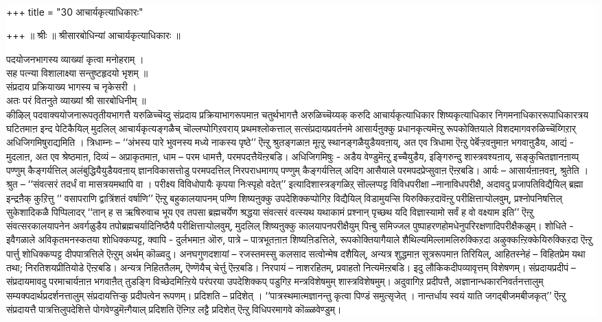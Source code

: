 +++
title = "30 आचार्यकृत्याधिकारः"

+++
॥ श्रीः ॥ श्रीसारबोधिन्यां आचार्यकृत्याधिकारः ॥  
  
पदयोजनभागस्य व्याख्यां कृत्वा मनोहराम् ।   
सह पत्न्या विशालाक्ष्या सन्तुष्टहृदयो भृशम् ॥   
संप्रदाय प्रक्रियाख्य भागस्य च नृकेसरी ।   
अतः परं वितनुते व्याख्यां श्री सारबोधिनीम् ॥  
कीऴिल् पदवाक्ययोजनारूपतृतीयभागत्तै यरुळिच्चॆय्दु संप्रदाय प्रक्रियाभागरूपमाऩ चतुर्थभागत्तै अरुळिच्चॆय्यक् करुदि आचार्यकृत्याधिकार शिष्यकृत्याधिकार निगमनाधिकाररूपाधिकारत्रय घटितमाऩ इन्द पेटिकैयिल् मुदलिल् आचार्यकृत्यङ्गळैच् चॊल्लप्पोगिऱवराय् प्रथमश्लोकत्ताल् सत्संप्रदायप्रवर्तनमे आसार्यऩुक्कु प्रधानकृत्यमॆऩ्ऱु रूपकोक्तियाले विशदमागवरुळिच्चॆय्गिऱार् अधिजिगमिषुराद्यमिति । त्रिधाम्नः – ‘‘अंभस्य पारे भुवनस्य मध्ये नाकस्य पृष्ठे’’ ऎऩ्ऱु श्रुतङ्गळाऩ मूऩ्ऱु स्थानङ्गळैयुडैयवऩाय्, अत एव त्रिधामा ऎऩ्ऱु पेर्बॆऱ्ऱवऩुमाऩ भगवाऩुडैय, आद्यं - मुदलाऩ, अत एव श्रेष्ठमाऩ, दिव्यं – अप्राकृतमाऩ, धाम – परम धामत्तै, परमपदत्तैयॆऩ्ऱबडि। अधिजिगमिषुः - अडैय वेण्डुमॆऩ्ऱु इच्चैयुडैय, इङ्गिरुन्दु शास्त्रवश्यऩाय्, सङ्कुचितज्ञानऩाय्प् पण्णुम् कैङ्गर्यत्तिल् अलंबुद्धियैयुडैयवऩाय् ज्ञानविकासत्तोडु परमपदत्तिल् निरपराधमागप् पण्णुम् कैङ्गर्यत्तिल् अदिग आसैयाले परमपदप्रेप्सुवाऩ ऎऩ्ऱबडि। आर्यः – आसार्यऩाऩवऩ्, श्रुतेति । श्रुत – ‘‘संवत्सरं तदर्धं वा मासत्रयमथापि वा । परीक्ष्य विविधोपायैः कृपया निःस्पृहो वदेत्’’ इत्यादिशास्त्रङ्गळिऱ् सॊल्लप्पट्ट विविधपरीक्षा –नानाविधपरीक्षै, अदावदु प्रजापतिविद्यैयिल् ब्रह्मा इन्द्रऩैक् कुऱित्तु ‘‘ वसापराणि द्वात्रिंशतं वर्षाणि’’ ऎऩ्ऱु बहुकालयापनम् पण्णि शिष्यऩुक्कु उपदेशिक्कप्पोगिऱ विद्यैयिल् विडामुयऱ्सि यिरुक्किऱदावॆऩ्ऱु परीक्षित्ताऱ्पोलवुम्, प्रश्नोपनिषत्तिल् सुकेशादिकळै पिप्पिलादर् ‘‘तान् ह स ऋषिरुवाच भूय एव तपसा ब्रह्मचर्येण श्रद्धया संवत्सरं वत्स्यथ यथाकामं प्रश्नान् पृच्छथ यदि विज्ञास्यामो सर्वं ह वो वक्ष्याम इति’’ ऎऩ्ऱु संवत्सरकालयापनेन अवर्गळुडैय तपोब्रह्मचर्यादिनिष्ठैयै परीक्षित्ताऱ्पोलवुम्, मुदलिल् शिष्यऩुक्कु कालयापनपरीक्षैयुम् पिऩ्बु समिज्जल पुष्पाहरणहोमधेनुपरिरक्षणादिपरीक्षैकळुम्। शोधिते - इवैगळाले अविकृतमनस्कतया शोधिक्कप्पट्ट, क्वापि - दुर्लभमाऩ ऒरु, पात्रे – पात्रभूतऩाऩ शिष्यऩिडत्तिले, रूपकोक्तियागैयाले शैथिल्यमिल्लामलिरुक्किऱदा अऴुक्कऩ्ऱिक्केयिरुक्किऱदा ऎऩ्ऱु पार्त्तु शोधिक्कप्पट्ट दीपपात्रत्तिले ऎऩ्ऱुम् अर्थम् कॊळ्वदु। अनघगुणदशायां – रजस्तमस्सु कलसाद सत्वोन्मेष दशैयिल्, अन्यत्र शुद्धमाऩ सूत्ररूपमाऩ तिरियिल्, आहितस्नेहं – विहितप्रेम यथा तथा; निरतिशयप्रीतियोडे ऎऩ्ऱबडि। अन्यत्र निहिततैलम्, ऎण्णॆयैच् चेर्त्तु ऎऩ्ऱबडि। निरपायं – नाशरहितम्, प्रवाहतो नित्यमॆऩ्ऱबडि। इदु लौकिकदीपव्यावृत्तम् विशेषणम्। संप्रदायप्रदीपं – संप्रदायमावदु परमाचार्यऩाऩ भगवाऩैत् तुडङ्गि विच्छेदमिऩ्ऱिये परंपरया उपदेशिक्कप् पडुगिऱ मन्त्रविशेषमुम् शास्त्रविशेषमुम्। अदुवागिऱ प्रदीपत्तै, अज्ञानान्धकारनिवर्तनत्तालुम् सम्यक्पदार्थप्रदर्शनत्तालुम् संप्रदायत्तिऱ्कु प्रदीपत्वेन रूपणम्। प्रदिशति – प्रदिशेत् । ‘‘पात्रस्थमात्मज्ञानन्तु कृत्वा पिण्डं समुत्सृजेत् । नान्तर्धाय स्वयं याति जगद्बीजमबीजकृत्’’ ऎऩ्ऱु संप्रदायत्तै पात्रत्तिलुपदेशित्ते पोगवेण्डुमॆऩ्गैयाल् प्रदिशति ऎऩ्गिऱ लट्टै प्रदिशेत् ऎऩ्ऱु विधिपरमागवे कॊळ्ळवेण्डुम्।  
  